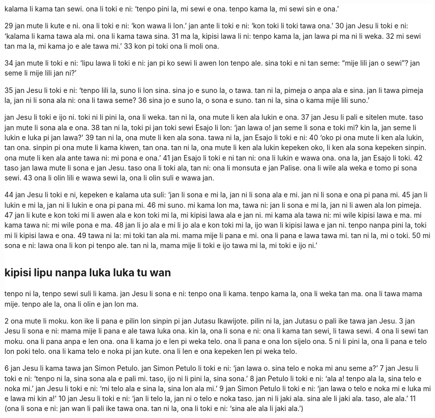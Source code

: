 kalama li kama tan sewi. ona li toki e ni: ‘tenpo pini la, mi sewi e ona. tenpo kama la, mi sewi sin e ona.’  
	
29 jan mute li kute e ni. ona li toki e ni: ‘kon wawa li lon.’ jan ante li toki e ni: ‘kon toki li toki tawa ona.’ 30 jan Jesu li toki e ni: ‘kalama li kama tawa ala mi. ona li kama tawa sina. 31 ma la, kipisi lawa li ni: tenpo kama la, jan lawa pi ma ni li weka. 32 mi sewi tan ma la, mi kama jo e ale tawa mi.’ 33 kon pi toki ona li moli ona.  
	
34 jan mute li toki e ni: ‘lipu lawa li toki e ni: jan pi ko sewi li awen lon tenpo ale. sina toki e ni tan seme: “mije lili jan o sewi”? jan seme li mije lili jan ni?’  
	
35 jan Jesu li toki e ni: ‘tenpo lili la, suno li lon sina. sina jo e suno la, o tawa. tan ni la, pimeja o anpa ala e sina. jan li tawa pimeja la, jan ni li sona ala ni: ona li tawa seme? 36 sina jo e suno la, o sona e suno. tan ni la, sina o kama mije lili suno.’  
	
jan Jesu li toki e ijo ni. toki ni li pini la, ona li weka. tan ni la, ona mute li ken ala lukin e ona. 37 jan Jesu li pali e sitelen mute. taso jan mute li sona ala e ona. 38 tan ni la, toki pi jan toki sewi Esajo li lon: ‘jan lawa o\! jan seme li sona e toki mi? kin la, jan seme li lukin e luka pi jan lawa?’ 39 tan ni la, ona mute li ken ala sona. tawa ni la, jan Esajo li toki e ni: 40 ‘oko pi ona mute li ken ala lukin, tan ona. sinpin pi ona mute li kama kiwen, tan ona. tan ni la, ona mute li ken ala lukin kepeken oko, li ken ala sona kepeken sinpin. ona mute li ken ala ante tawa ni: mi pona e ona.’ 41 jan Esajo li toki e ni tan ni: ona li lukin e wawa ona. ona la, jan Esajo li toki. 42 taso jan lawa mute li sona e jan Jesu. taso ona li toki ala, tan ni: ona li monsuta e jan Palise. ona li wile ala weka e tomo pi sona sewi. 43 ona li olin lili e wawa sewi la, ona li olin suli e wawa jan.  
	
44 jan Jesu li toki e ni, kepeken e kalama uta suli: ‘jan li sona e mi la, jan ni li sona ala e mi. jan ni li sona e ona pi pana mi. 45 jan li lukin e mi la, jan ni li lukin e ona pi pana mi. 46 mi suno. mi kama lon ma, tawa ni: jan li sona e mi la, jan ni li awen ala lon pimeja. 47 jan li kute e kon toki mi li awen ala e kon toki mi la, mi kipisi lawa ala e jan ni. mi kama ala tawa ni: mi wile kipisi lawa e ma. mi kama tawa ni: mi wile pona e ma. 48 jan li jo ala e mi li jo ala e kon toki mi la, ijo wan li kipisi lawa e jan ni. tenpo nanpa pini la, toki mi li kipisi lawa e ona. 49 tawa ni la: mi toki tan ala mi. mama mije li pana e mi. ona li pana e lawa tawa mi. tan ni la, mi o toki. 50 mi sona e ni: lawa ona li kon pi tenpo ale. tan ni la, mama mije li toki e ijo tawa mi la, mi toki e ijo ni.’

## kipisi lipu nanpa luka luka tu wan

tenpo ni la, tenpo sewi suli li kama. jan Jesu li sona e ni: tenpo ona li kama. tenpo kama la, ona li weka tan ma. ona li tawa mama mije. tenpo ale la, ona li olin e jan lon ma.  
	
2 ona mute li moku. kon ike li pana e pilin lon sinpin pi jan Jutasu Ikawijote. pilin ni la, jan Jutasu o pali ike tawa jan Jesu. 3 jan Jesu li sona e ni: mama mije li pana e ale tawa luka ona. kin la, ona li sona e ni: ona li kama tan sewi, li tawa sewi. 4 ona li sewi tan moku. ona li pana anpa e len ona. ona li kama jo e len pi weka telo. ona li pana e ona lon sijelo ona. 5 ni li pini la, ona li pana e telo lon poki telo. ona li kama telo e noka pi jan kute. ona li len e ona kepeken len pi weka telo.  
	
6 jan Jesu li kama tawa jan Simon Petulo. jan Simon Petulo li toki e ni: ‘jan lawa o. sina telo e noka mi anu seme a?’ 7 jan Jesu li toki e ni: ‘tenpo ni la, sina sona ala e pali mi. taso, ijo ni li pini la, sina sona.’ 8 jan Petulo li toki e ni: ‘ala a\! tenpo ala la, sina telo e noka mi.’ jan Jesu li toki e ni: ‘mi telo ala e sina la, sina lon ala mi.’ 9 jan Simon Petulo li toki e ni: ‘jan lawa o telo e noka mi e luka mi e lawa mi kin a\!’ 10 jan Jesu li toki e ni: ‘jan li telo la, jan ni o telo e noka taso. jan ni li jaki ala. sina ale li jaki ala. taso, ale ala.’ 11 (ona li sona e ni: jan wan li pali ike tawa ona. tan ni la, ona li toki e ni: ‘sina ale ala li jaki ala.’)  
	
